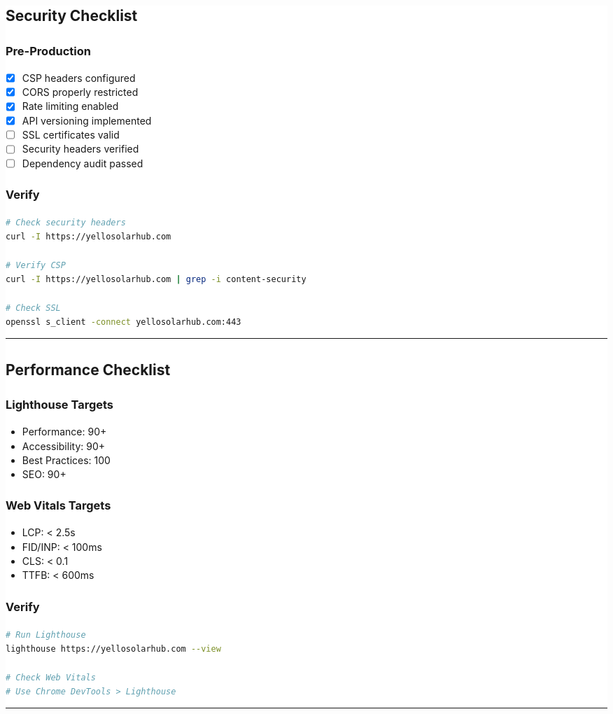 
## Security Checklist

### Pre-Production
- [x] CSP headers configured
- [x] CORS properly restricted
- [x] Rate limiting enabled
- [x] API versioning implemented
- [ ] SSL certificates valid
- [ ] Security headers verified
- [ ] Dependency audit passed

### Verify
```bash
# Check security headers
curl -I https://yellosolarhub.com

# Verify CSP
curl -I https://yellosolarhub.com | grep -i content-security

# Check SSL
openssl s_client -connect yellosolarhub.com:443
```

---

## Performance Checklist

### Lighthouse Targets
- Performance: 90+
- Accessibility: 90+
- Best Practices: 100
- SEO: 90+

### Web Vitals Targets
- LCP: < 2.5s
- FID/INP: < 100ms
- CLS: < 0.1
- TTFB: < 600ms

### Verify
```bash
# Run Lighthouse
lighthouse https://yellosolarhub.com --view

# Check Web Vitals
# Use Chrome DevTools > Lighthouse
```

---
